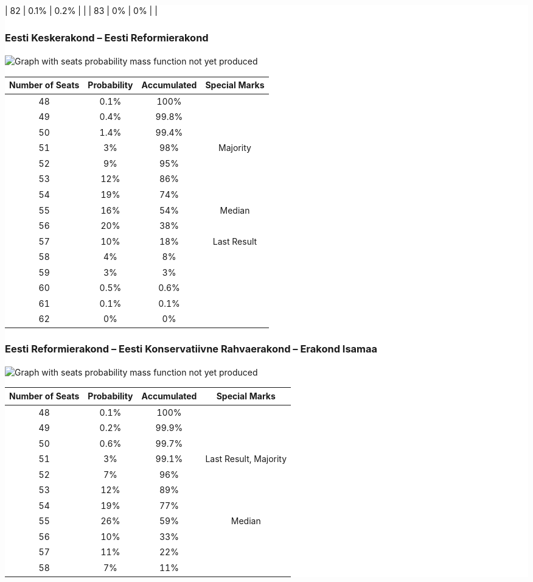 | 82 | 0.1% | 0.2% |  |
| 83 | 0% | 0% |  |

### Eesti Keskerakond – Eesti Reformierakond

![Graph with seats probability mass function not yet produced](2018-12-12-KantarEmor-coalitions-seats-pmf-kesk–ref.png "Seats Probability Mass Function")

| Number of Seats | Probability | Accumulated | Special Marks |
|:---------------:|:-----------:|:-----------:|:-------------:|
| 48 | 0.1% | 100% |  |
| 49 | 0.4% | 99.8% |  |
| 50 | 1.4% | 99.4% |  |
| 51 | 3% | 98% | Majority |
| 52 | 9% | 95% |  |
| 53 | 12% | 86% |  |
| 54 | 19% | 74% |  |
| 55 | 16% | 54% | Median |
| 56 | 20% | 38% |  |
| 57 | 10% | 18% | Last Result |
| 58 | 4% | 8% |  |
| 59 | 3% | 3% |  |
| 60 | 0.5% | 0.6% |  |
| 61 | 0.1% | 0.1% |  |
| 62 | 0% | 0% |  |

### Eesti Reformierakond – Eesti Konservatiivne Rahvaerakond – Erakond Isamaa

![Graph with seats probability mass function not yet produced](2018-12-12-KantarEmor-coalitions-seats-pmf-ref–ekre–isamaa.png "Seats Probability Mass Function")

| Number of Seats | Probability | Accumulated | Special Marks |
|:---------------:|:-----------:|:-----------:|:-------------:|
| 48 | 0.1% | 100% |  |
| 49 | 0.2% | 99.9% |  |
| 50 | 0.6% | 99.7% |  |
| 51 | 3% | 99.1% | Last Result, Majority |
| 52 | 7% | 96% |  |
| 53 | 12% | 89% |  |
| 54 | 19% | 77% |  |
| 55 | 26% | 59% | Median |
| 56 | 10% | 33% |  |
| 57 | 11% | 22% |  |
| 58 | 7% | 11% |  |